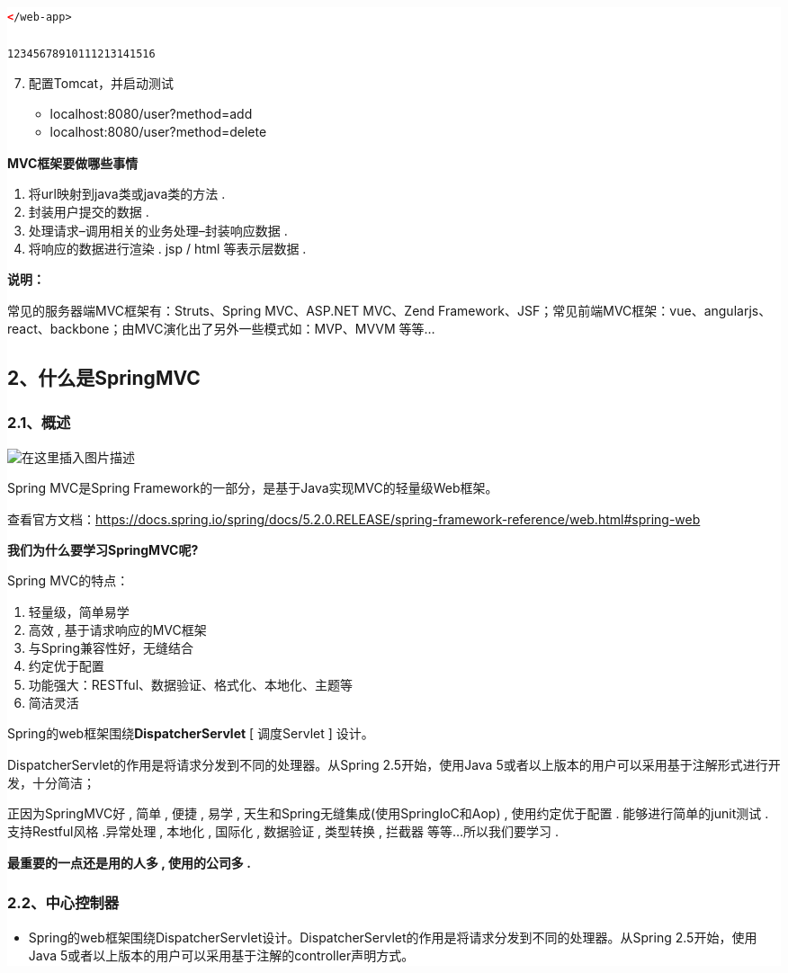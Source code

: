    ```xml
   </web-app>
   
   12345678910111213141516
   ```

7. 配置Tomcat，并启动测试

   - localhost:8080/user?method=add
   - localhost:8080/user?method=delete

**MVC框架要做哪些事情**

1. 将url映射到java类或java类的方法 .
2. 封装用户提交的数据 .
3. 处理请求–调用相关的业务处理–封装响应数据 .
4. 将响应的数据进行渲染 . jsp / html 等表示层数据 .

**说明：**

常见的服务器端MVC框架有：Struts、Spring MVC、ASP.NET MVC、Zend Framework、JSF；常见前端MVC框架：vue、angularjs、react、backbone；由MVC演化出了另外一些模式如：MVP、MVVM 等等…

## 2、什么是SpringMVC

### 2.1、概述

![在这里插入图片描述](https://img-blog.csdnimg.cn/20200719143210460.png)

Spring MVC是Spring Framework的一部分，是基于Java实现MVC的轻量级Web框架。

查看官方文档：https://docs.spring.io/spring/docs/5.2.0.RELEASE/spring-framework-reference/web.html#spring-web

**我们为什么要学习SpringMVC呢?**

Spring MVC的特点：

1. 轻量级，简单易学
2. 高效 , 基于请求响应的MVC框架
3. 与Spring兼容性好，无缝结合
4. 约定优于配置
5. 功能强大：RESTful、数据验证、格式化、本地化、主题等
6. 简洁灵活

Spring的web框架围绕**DispatcherServlet** [ 调度Servlet ] 设计。

DispatcherServlet的作用是将请求分发到不同的处理器。从Spring 2.5开始，使用Java 5或者以上版本的用户可以采用基于注解形式进行开发，十分简洁；

正因为SpringMVC好 , 简单 , 便捷 , 易学 , 天生和Spring无缝集成(使用SpringIoC和Aop) , 使用约定优于配置 . 能够进行简单的junit测试 . 支持Restful风格 .异常处理 , 本地化 , 国际化 , 数据验证 , 类型转换 , 拦截器 等等…所以我们要学习 .

**最重要的一点还是用的人多 , 使用的公司多 .**

### 2.2、中心控制器

- Spring的web框架围绕DispatcherServlet设计。DispatcherServlet的作用是将请求分发到不同的处理器。从Spring 2.5开始，使用Java 5或者以上版本的用户可以采用基于注解的controller声明方式。
